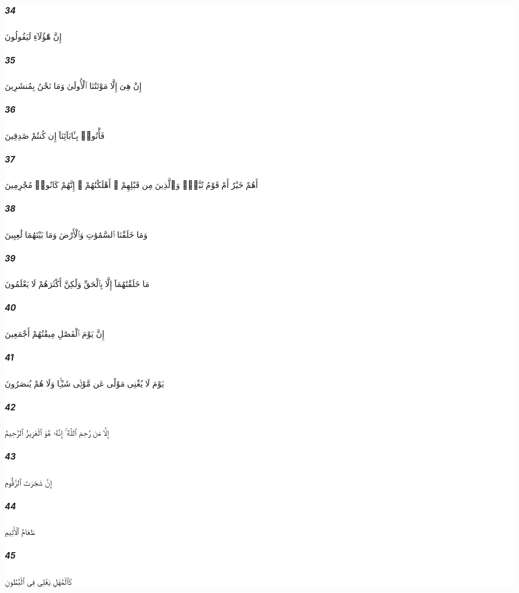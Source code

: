 ##### 34

<span class="ayah hovertext" data-hover="[و مى‌دانستيم كه‌] اينان خواهند گفت">إِنَّ هَٰٓؤُلَآءِ لَيَقُولُونَ</span>

##### 35

<span class="ayah hovertext" data-hover="اين جز مرگ نخستين [و آخرين‌] ما نيست، و ما برانگيخته نخواهيم بود">إِنْ هِىَ إِلَّا مَوْتَتُنَا ٱلْأُولَىٰ وَمَا نَحْنُ بِمُنشَرِينَ</span>

##### 36

<span class="ayah hovertext" data-hover="اگر راست مى‌گوييد [و حقيقت غير از اين است‌] پدرانمان را باز آوريد">فَأْتُوا۟ بِـَٔابَآئِنَآ إِن كُنتُمْ صَٰدِقِينَ</span>

##### 37

<span class="ayah hovertext" data-hover="آيا ايشان بهتر بودند يا قوم تبع، و پيشينيان آنان كه نابودشان كرديم، چرا كه گناهكار بودند">أَهُمْ خَيْرٌ أَمْ قَوْمُ تُبَّعٍۢ وَٱلَّذِينَ مِن قَبْلِهِمْ ۚ أَهْلَكْنَٰهُمْ ۖ إِنَّهُمْ كَانُوا۟ مُجْرِمِينَ</span>

##### 38

<span class="ayah hovertext" data-hover="و آسمانها و زمين را و آنچه در ميان آنهاست، به بازيچه نيافريده‌ايم‌">وَمَا خَلَقْنَا ٱلسَّمَٰوَٰتِ وَٱلْأَرْضَ وَمَا بَيْنَهُمَا لَٰعِبِينَ</span>

##### 39

<span class="ayah hovertext" data-hover="آنها را جز به حق نيافريده‌ايم ولى بيشترينه آنان نمى‌دانند">مَا خَلَقْنَٰهُمَآ إِلَّا بِٱلْحَقِّ وَلَٰكِنَّ أَكْثَرَهُمْ لَا يَعْلَمُونَ</span>

##### 40

<span class="ayah hovertext" data-hover="بى‌گمان روز داورى، موعد همگى آنان است‌">إِنَّ يَوْمَ ٱلْفَصْلِ مِيقَٰتُهُمْ أَجْمَعِينَ</span>

##### 41

<span class="ayah hovertext" data-hover="روزى كه هيچ دوستى از هيچ دوستى دفاع نكند و نيز ايشان يارى نيابند">يَوْمَ لَا يُغْنِى مَوْلًى عَن مَّوْلًۭى شَيْـًۭٔا وَلَا هُمْ يُنصَرُونَ</span>

##### 42

<span class="ayah hovertext" data-hover="مگر كسى كه خداوند بر او رحمت آورده باشد، كه او پيروزمند مهربان است‌">إِلَّا مَن رَّحِمَ ٱللَّهُ ۚ إِنَّهُۥ هُوَ ٱلْعَزِيزُ ٱلرَّحِيمُ</span>

##### 43

<span class="ayah hovertext" data-hover="همانا درخت زقوم">إِنَّ شَجَرَتَ ٱلزَّقُّومِ</span>

##### 44

<span class="ayah hovertext" data-hover="خوراك گناهكار[ان‌] است‌">طَعَامُ ٱلْأَثِيمِ</span>

##### 45

<span class="ayah hovertext" data-hover="كه مانند فلز گداخته در شكمها مى‌جوشد">كَٱلْمُهْلِ يَغْلِى فِى ٱلْبُطُونِ</span>
